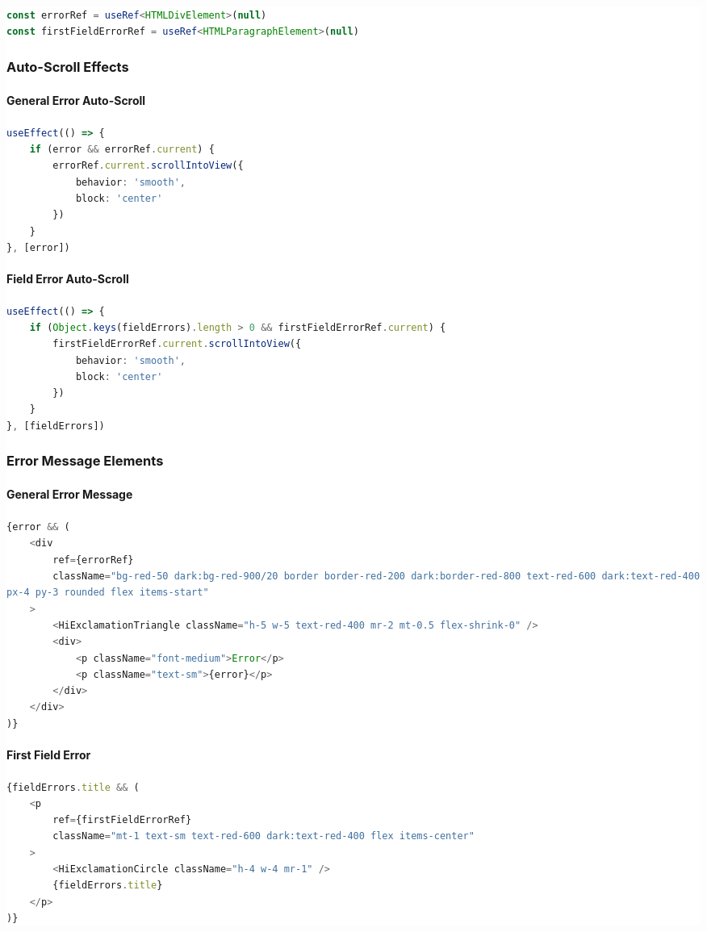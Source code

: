 ```typescript
const errorRef = useRef<HTMLDivElement>(null)
const firstFieldErrorRef = useRef<HTMLParagraphElement>(null)
```

### Auto-Scroll Effects

#### General Error Auto-Scroll
```typescript
useEffect(() => {
    if (error && errorRef.current) {
        errorRef.current.scrollIntoView({ 
            behavior: 'smooth', 
            block: 'center' 
        })
    }
}, [error])
```

#### Field Error Auto-Scroll
```typescript
useEffect(() => {
    if (Object.keys(fieldErrors).length > 0 && firstFieldErrorRef.current) {
        firstFieldErrorRef.current.scrollIntoView({ 
            behavior: 'smooth', 
            block: 'center' 
        })
    }
}, [fieldErrors])
```

### Error Message Elements

#### General Error Message
```typescript
{error && (
    <div 
        ref={errorRef}
        className="bg-red-50 dark:bg-red-900/20 border border-red-200 dark:border-red-800 text-red-600 dark:text-red-400 px-4 py-3 rounded flex items-start"
    >
        <HiExclamationTriangle className="h-5 w-5 text-red-400 mr-2 mt-0.5 flex-shrink-0" />
        <div>
            <p className="font-medium">Error</p>
            <p className="text-sm">{error}</p>
        </div>
    </div>
)}
```

#### First Field Error
```typescript
{fieldErrors.title && (
    <p 
        ref={firstFieldErrorRef}
        className="mt-1 text-sm text-red-600 dark:text-red-400 flex items-center"
    >
        <HiExclamationCircle className="h-4 w-4 mr-1" />
        {fieldErrors.title}
    </p>
)}
```
